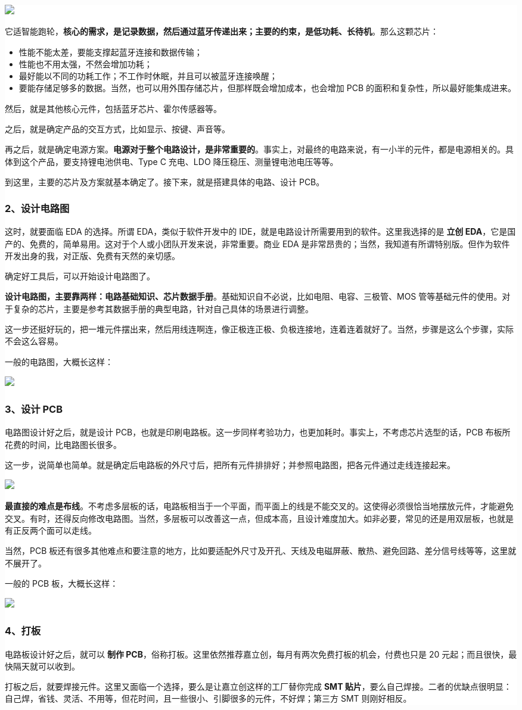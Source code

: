 ![](https://proxy-prod.omnivore-image-cache.app/0x0,sDQD9m-CtT_OFWnin96upHSFwhkoxbrjmodZndiD3Owo/https://cdn.sspai.com/2024/01/02/article/f7909f98078777b54a5f1ce8a65c0b4a?imageView2/2/w/1120/q/90/interlace/1/ignore-error/1)

它适智能跑轮，**核心的需求，是记录数据，然后通过蓝牙传递出来；主要的约束，是低功耗、长待机**。那么这颗芯片：

* 性能不能太差，要能支撑起蓝牙连接和数据传输；
* 性能也不用太强，不然会增加功耗；
* 最好能以不同的功耗工作；不工作时休眠，并且可以被蓝牙连接唤醒；
* 要能存储足够多的数据。当然，也可以用外围存储芯片，但那样既会增加成本，也会增加 PCB 的面积和复杂性，所以最好能集成进来。

然后，就是其他核心元件，包括蓝牙芯片、霍尔传感器等。

之后，就是确定产品的交互方式，比如显示、按键、声音等。

再之后，就是确定电源方案。**电源对于整个电路设计，是非常重要的**。事实上，对最终的电路来说，有一小半的元件，都是电源相关的。具体到这个产品，要支持锂电池供电、Type C 充电、LDO 降压稳压、测量锂电池电压等等。

到这里，主要的芯片及方案就基本确定了。接下来，就是搭建具体的电路、设计 PCB。

### 2、设计电路图

这时，就要面临 EDA 的选择。所谓 EDA，类似于软件开发中的 IDE，就是电路设计所需要用到的软件。这里我选择的是 **立创 EDA**，它是国产的、免费的，简单易用。这对于个人或小团队开发来说，非常重要。商业 EDA 是非常昂贵的；当然，我知道有所谓特别版。但作为软件开发出身的我，对正版、免费有天然的亲切感。

确定好工具后，可以开始设计电路图了。

**设计电路图，主要靠两样：电路基础知识、芯片数据手册**。基础知识自不必说，比如电阻、电容、三极管、MOS 管等基础元件的使用。对于复杂的芯片，主要是参考其数据手册的典型电路，针对自己具体的场景进行调整。

这一步还挺好玩的，把一堆元件摆出来，然后用线连啊连，像正极连正极、负极连接地，连着连着就好了。当然，步骤是这么个步骤，实际不会这么容易。

一般的电路图，大概长这样：

![](https://proxy-prod.omnivore-image-cache.app/0x0,sMGRNVjuTlKWte4aADdHtbz96r4YxffmPOl-_ycvpIbs/https://cdn.sspai.com/2024/01/02/article/fc4a2e893d48416dd94520502fcbde21?imageView2/2/w/1120/q/90/interlace/1/ignore-error/1)

### 3、设计 PCB

电路图设计好之后，就是设计 PCB，也就是印刷电路板。这一步同样考验功力，也更加耗时。事实上，不考虑芯片选型的话，PCB 布板所花费的时间，比电路图长很多。

这一步，说简单也简单。就是确定后电路板的外尺寸后，把所有元件排排好；并参照电路图，把各元件通过走线连接起来。

![](https://proxy-prod.omnivore-image-cache.app/0x0,sQXf3xH1HlFgbeRo5X63NSBiyIO_kr-ijLmiqkw8R-SI/https://cdn.sspai.com/2024/01/02/article/480da8021c315e68c9a52f8457b1d7bb?imageView2/2/w/1120/q/90/interlace/1/ignore-error/1)

**最直接的难点是布线**。不考虑多层板的话，电路板相当于一个平面，而平面上的线是不能交叉的。这使得必须很恰当地摆放元件，才能避免交叉。有时，还得反向修改电路图。当然，多层板可以改善这一点，但成本高，且设计难度加大。如非必要，常见的还是用双层板，也就是有正反两个面可以走线。

当然，PCB 板还有很多其他难点和要注意的地方，比如要适配外尺寸及开孔、天线及电磁屏蔽、散热、避免回路、差分信号线等等，这里就不展开了。

一般的 PCB 板，大概长这样：

![](https://proxy-prod.omnivore-image-cache.app/0x0,sICv2I2xy9ArkLDjKcqkSNJAgxsyFh1oIsb65BpLUf7Q/https://cdn.sspai.com/2024/01/02/article/6bfbf274a88910d1e8fb21e7f8c642e6?imageView2/2/w/1120/q/90/interlace/1/ignore-error/1)

### 4、打板

电路板设计好之后，就可以 **制作 PCB**，俗称打板。这里依然推荐嘉立创，每月有两次免费打板的机会，付费也只是 20 元起；而且很快，最快隔天就可以收到。

打板之后，就要焊接元件。这里又面临一个选择，要么是让嘉立创这样的工厂替你完成 **SMT 贴片**，要么自己焊接。二者的优缺点很明显：自己焊，省钱、灵活、不用等，但花时间，且一些很小、引脚很多的元件，不好焊；第三方 SMT 则刚好相反。
